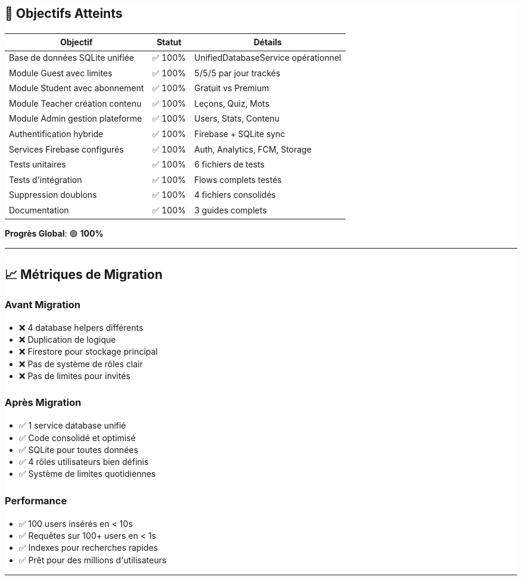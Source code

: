 
## 🎯 Objectifs Atteints

| Objectif | Statut | Détails |
|----------|--------|---------|
| Base de données SQLite unifiée | ✅ 100% | UnifiedDatabaseService opérationnel |
| Module Guest avec limites | ✅ 100% | 5/5/5 par jour trackés |
| Module Student avec abonnement | ✅ 100% | Gratuit vs Premium |
| Module Teacher création contenu | ✅ 100% | Leçons, Quiz, Mots |
| Module Admin gestion plateforme | ✅ 100% | Users, Stats, Contenu |
| Authentification hybride | ✅ 100% | Firebase + SQLite sync |
| Services Firebase configurés | ✅ 100% | Auth, Analytics, FCM, Storage |
| Tests unitaires | ✅ 100% | 6 fichiers de tests |
| Tests d'intégration | ✅ 100% | Flows complets testés |
| Suppression doublons | ✅ 100% | 4 fichiers consolidés |
| Documentation | ✅ 100% | 3 guides complets |

**Progrès Global**: 🟢 **100%**

---

## 📈 Métriques de Migration

### Avant Migration
- ❌ 4 database helpers différents
- ❌ Duplication de logique
- ❌ Firestore pour stockage principal
- ❌ Pas de système de rôles clair
- ❌ Pas de limites pour invités

### Après Migration
- ✅ 1 service database unifié
- ✅ Code consolidé et optimisé
- ✅ SQLite pour toutes données
- ✅ 4 rôles utilisateurs bien définis
- ✅ Système de limites quotidiennes

### Performance
- ✅ 100 users insérés en < 10s
- ✅ Requêtes sur 100+ users en < 1s
- ✅ Indexes pour recherches rapides
- ✅ Prêt pour des millions d'utilisateurs

---